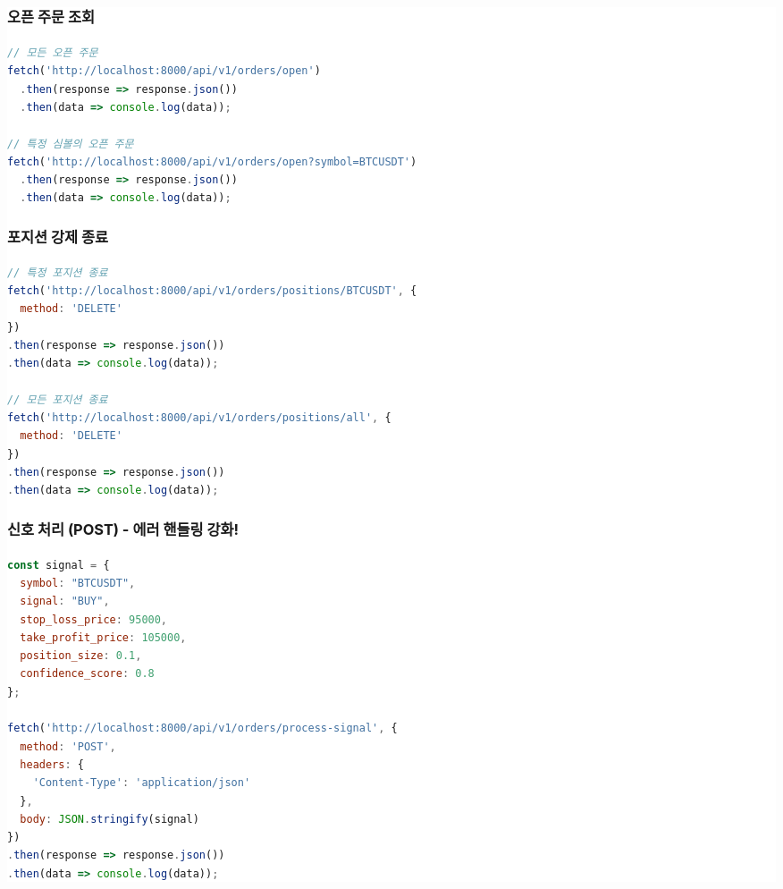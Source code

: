 ### 오픈 주문 조회
```javascript
// 모든 오픈 주문
fetch('http://localhost:8000/api/v1/orders/open')
  .then(response => response.json())
  .then(data => console.log(data));

// 특정 심볼의 오픈 주문
fetch('http://localhost:8000/api/v1/orders/open?symbol=BTCUSDT')
  .then(response => response.json())
  .then(data => console.log(data));
```

### 포지션 강제 종료
```javascript
// 특정 포지션 종료
fetch('http://localhost:8000/api/v1/orders/positions/BTCUSDT', {
  method: 'DELETE'
})
.then(response => response.json())
.then(data => console.log(data));

// 모든 포지션 종료
fetch('http://localhost:8000/api/v1/orders/positions/all', {
  method: 'DELETE'
})
.then(response => response.json())
.then(data => console.log(data));
```

### 신호 처리 (POST) - 에러 핸들링 강화!
```javascript
const signal = {
  symbol: "BTCUSDT",
  signal: "BUY",
  stop_loss_price: 95000,
  take_profit_price: 105000,
  position_size: 0.1,
  confidence_score: 0.8
};

fetch('http://localhost:8000/api/v1/orders/process-signal', {
  method: 'POST',
  headers: {
    'Content-Type': 'application/json'
  },
  body: JSON.stringify(signal)
})
.then(response => response.json())
.then(data => console.log(data));
```
